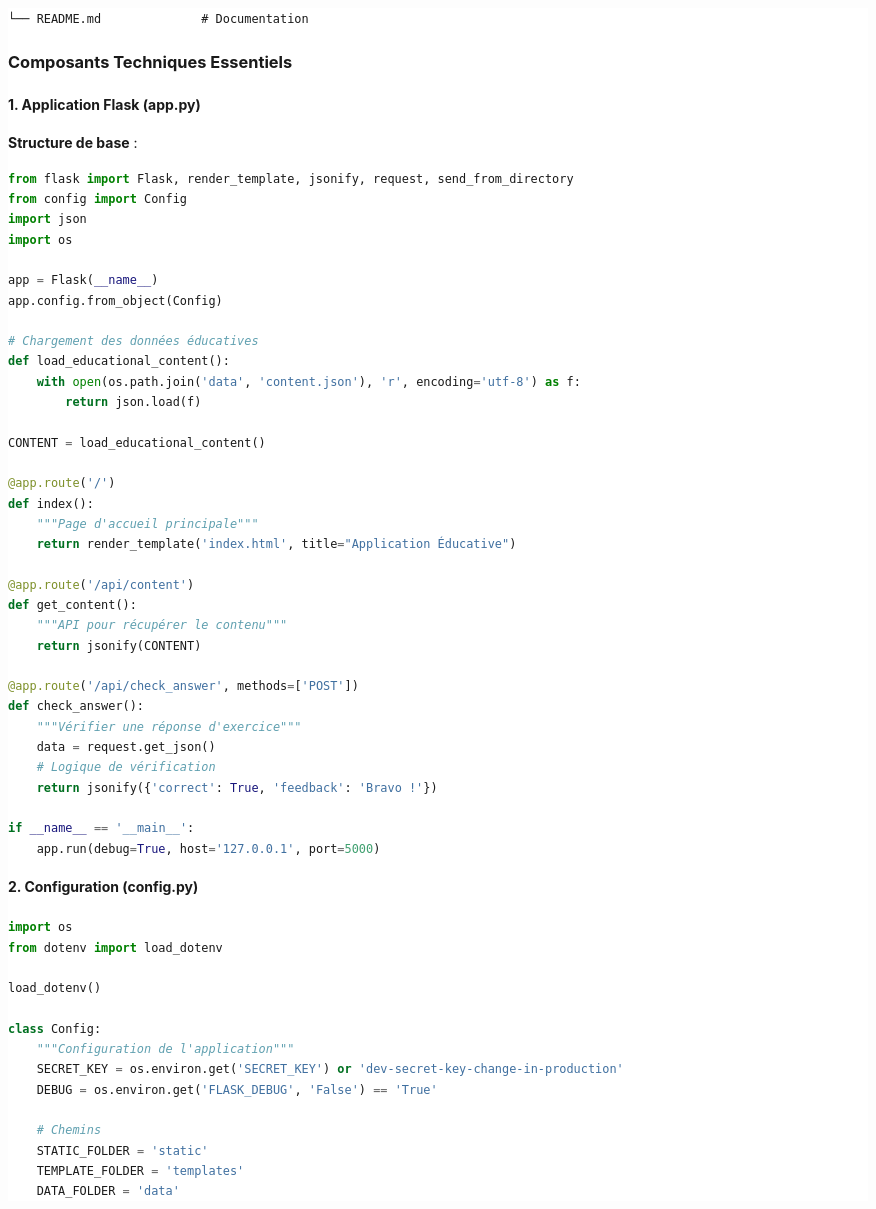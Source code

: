 ```
└── README.md              # Documentation

```

### Composants Techniques Essentiels

#### 1. Application Flask (app.py)

**Structure de base** :

```python
from flask import Flask, render_template, jsonify, request, send_from_directory
from config import Config
import json
import os

app = Flask(__name__)
app.config.from_object(Config)

# Chargement des données éducatives
def load_educational_content():
    with open(os.path.join('data', 'content.json'), 'r', encoding='utf-8') as f:
        return json.load(f)

CONTENT = load_educational_content()

@app.route('/')
def index():
    """Page d'accueil principale"""
    return render_template('index.html', title="Application Éducative")

@app.route('/api/content')
def get_content():
    """API pour récupérer le contenu"""
    return jsonify(CONTENT)

@app.route('/api/check_answer', methods=['POST'])
def check_answer():
    """Vérifier une réponse d'exercice"""
    data = request.get_json()
    # Logique de vérification
    return jsonify({'correct': True, 'feedback': 'Bravo !'})

if __name__ == '__main__':
    app.run(debug=True, host='127.0.0.1', port=5000)
```

#### 2. Configuration (config.py)

```python
import os
from dotenv import load_dotenv

load_dotenv()

class Config:
    """Configuration de l'application"""
    SECRET_KEY = os.environ.get('SECRET_KEY') or 'dev-secret-key-change-in-production'
    DEBUG = os.environ.get('FLASK_DEBUG', 'False') == 'True'

    # Chemins
    STATIC_FOLDER = 'static'
    TEMPLATE_FOLDER = 'templates'
    DATA_FOLDER = 'data'

```